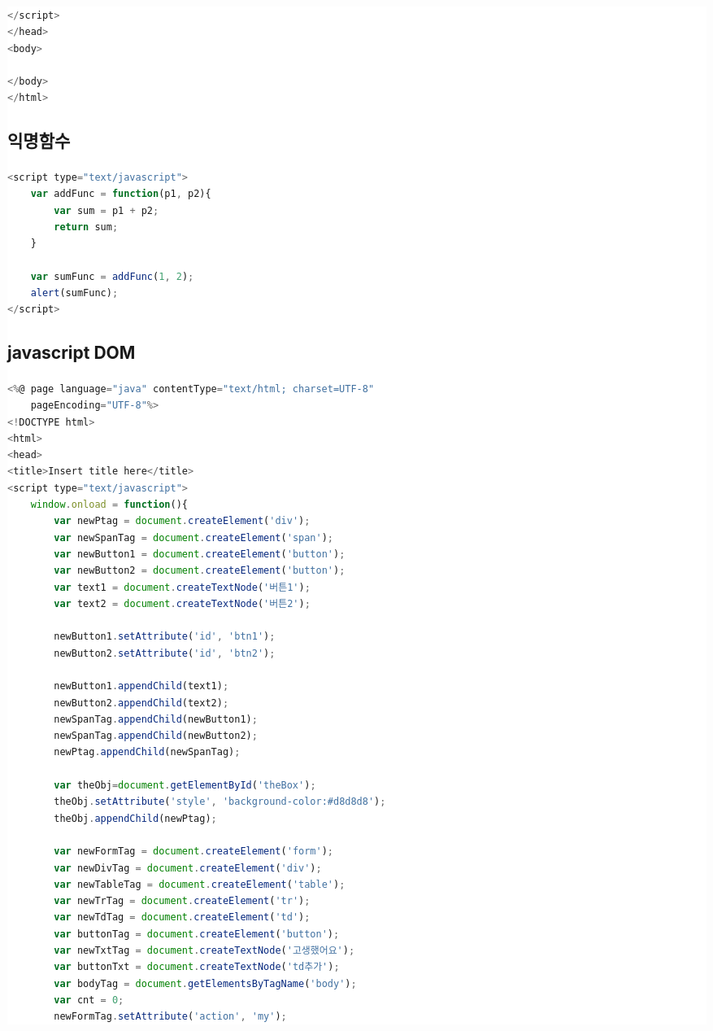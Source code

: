 ```javascript
</script>
</head>
<body>

</body>
</html>
```
## 익명함수

```javascript
<script type="text/javascript">
    var addFunc = function(p1, p2){
        var sum = p1 + p2;
        return sum;
    }
    
    var sumFunc = addFunc(1, 2);
    alert(sumFunc);
</script>
```

## javascript DOM
```javascript
<%@ page language="java" contentType="text/html; charset=UTF-8"
    pageEncoding="UTF-8"%>
<!DOCTYPE html>
<html>
<head>
<title>Insert title here</title>
<script type="text/javascript">
    window.onload = function(){
        var newPtag = document.createElement('div');
        var newSpanTag = document.createElement('span');
        var newButton1 = document.createElement('button');
        var newButton2 = document.createElement('button');
        var text1 = document.createTextNode('버튼1');
        var text2 = document.createTextNode('버튼2');
        
        newButton1.setAttribute('id', 'btn1');
        newButton2.setAttribute('id', 'btn2');
        
        newButton1.appendChild(text1);
        newButton2.appendChild(text2);
        newSpanTag.appendChild(newButton1);
        newSpanTag.appendChild(newButton2);
        newPtag.appendChild(newSpanTag);

        var theObj=document.getElementById('theBox');
        theObj.setAttribute('style', 'background-color:#d8d8d8');
        theObj.appendChild(newPtag);

        var newFormTag = document.createElement('form');
        var newDivTag = document.createElement('div');
        var newTableTag = document.createElement('table');
        var newTrTag = document.createElement('tr');
        var newTdTag = document.createElement('td');
        var buttonTag = document.createElement('button');
        var newTxtTag = document.createTextNode('고생했어요');
        var buttonTxt = document.createTextNode('td추가');
        var bodyTag = document.getElementsByTagName('body');
        var cnt = 0;
        newFormTag.setAttribute('action', 'my');
```